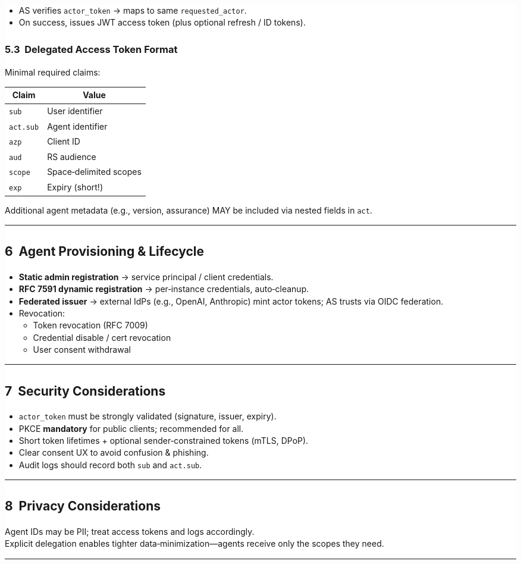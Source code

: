 * AS verifies `actor_token` → maps to same `requested_actor`.  
* On success, issues JWT access token (plus optional refresh / ID tokens).

### 5.3  Delegated Access Token Format

Minimal required claims:

| Claim | Value |
|-------|-------|
| `sub` | User identifier |
| `act.sub` | Agent identifier |
| `azp` | Client ID |
| `aud` | RS audience |
| `scope` | Space‑delimited scopes |
| `exp` | Expiry (short!) |

Additional agent metadata (e.g., version, assurance) MAY be included via nested fields in `act`.

---

## 6  Agent Provisioning & Lifecycle

* **Static admin registration** → service principal / client credentials.  
* **RFC 7591 dynamic registration** → per‑instance credentials, auto‑cleanup.  
* **Federated issuer** → external IdPs (e.g., OpenAI, Anthropic) mint actor tokens; AS trusts via OIDC federation.  
* Revocation:  
  * Token revocation (RFC 7009)  
  * Credential disable / cert revocation  
  * User consent withdrawal  

---

## 7  Security Considerations

* `actor_token` must be strongly validated (signature, issuer, expiry).  
* PKCE **mandatory** for public clients; recommended for all.  
* Short token lifetimes + optional sender‑constrained tokens (mTLS, DPoP).  
* Clear consent UX to avoid confusion & phishing.  
* Audit logs should record both `sub` and `act.sub`.  

---

## 8  Privacy Considerations

Agent IDs may be PII; treat access tokens and logs accordingly.  
Explicit delegation enables tighter data‑minimization—agents receive only the scopes they need.

---
